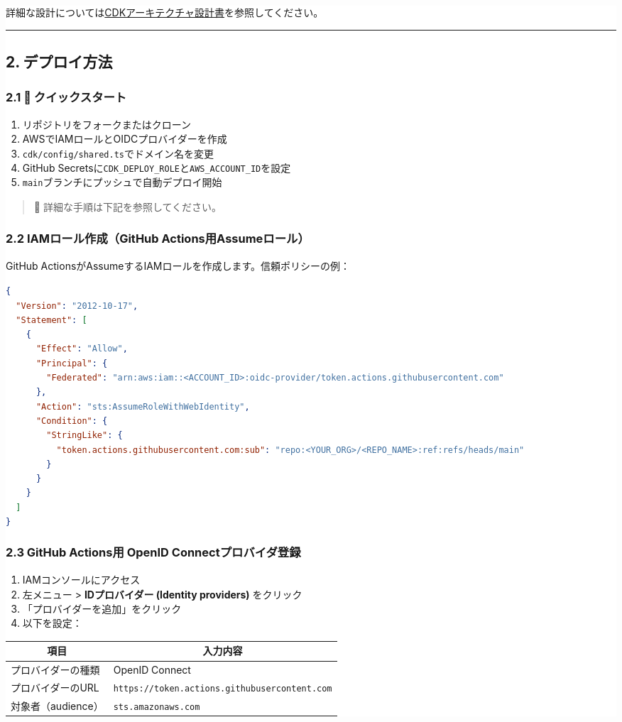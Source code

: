 詳細な設計については[CDKアーキテクチャ設計書](doc/cdk-architecture-design.md)を参照してください。

---

## 2. デプロイ方法

### 2.1 🚀 クイックスタート

1. リポジトリをフォークまたはクローン
2. AWSでIAMロールとOIDCプロバイダーを作成
3. `cdk/config/shared.ts`でドメイン名を変更
4. GitHub Secretsに`CDK_DEPLOY_ROLE`と`AWS_ACCOUNT_ID`を設定
5. `main`ブランチにプッシュで自動デプロイ開始

> 📄 詳細な手順は下記を参照してください。

### 2.2 IAMロール作成（GitHub Actions用Assumeロール）
GitHub ActionsがAssumeするIAMロールを作成します。信頼ポリシーの例：
```json
{
  "Version": "2012-10-17",
  "Statement": [
    {
      "Effect": "Allow",
      "Principal": {
        "Federated": "arn:aws:iam::<ACCOUNT_ID>:oidc-provider/token.actions.githubusercontent.com"
      },
      "Action": "sts:AssumeRoleWithWebIdentity",
      "Condition": {
        "StringLike": {
          "token.actions.githubusercontent.com:sub": "repo:<YOUR_ORG>/<REPO_NAME>:ref:refs/heads/main"
        }
      }
    }
  ]
}
```

### 2.3 GitHub Actions用 OpenID Connectプロバイダ登録
1. IAMコンソールにアクセス  
2. 左メニュー > **IDプロバイダー (Identity providers)** をクリック  
3. 「プロバイダーを追加」をクリック  
4. 以下を設定：

| 項目 | 入力内容 |
|---|---|
| プロバイダーの種類 | OpenID Connect |
| プロバイダーのURL | `https://token.actions.githubusercontent.com` |
| 対象者（audience） | `sts.amazonaws.com` |
